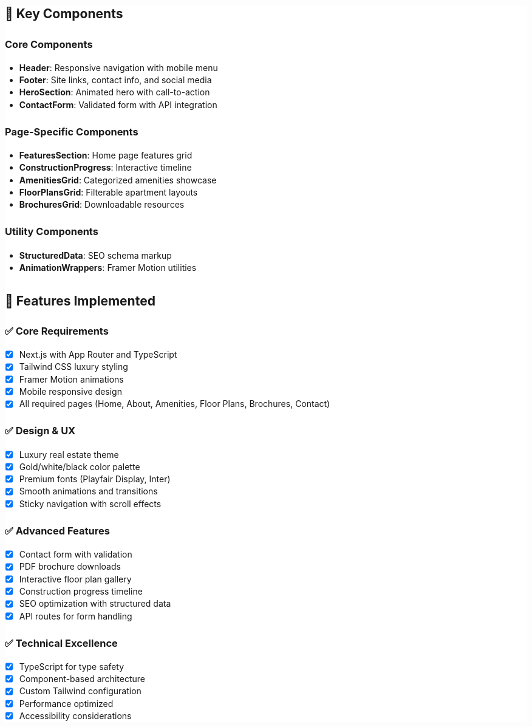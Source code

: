 ## 🎨 Key Components

### Core Components
- **Header**: Responsive navigation with mobile menu
- **Footer**: Site links, contact info, and social media
- **HeroSection**: Animated hero with call-to-action
- **ContactForm**: Validated form with API integration

### Page-Specific Components
- **FeaturesSection**: Home page features grid
- **ConstructionProgress**: Interactive timeline
- **AmenitiesGrid**: Categorized amenities showcase
- **FloorPlansGrid**: Filterable apartment layouts
- **BrochuresGrid**: Downloadable resources

### Utility Components
- **StructuredData**: SEO schema markup
- **AnimationWrappers**: Framer Motion utilities

## 🎯 Features Implemented

### ✅ Core Requirements
- [x] Next.js with App Router and TypeScript
- [x] Tailwind CSS luxury styling
- [x] Framer Motion animations
- [x] Mobile responsive design
- [x] All required pages (Home, About, Amenities, Floor Plans, Brochures, Contact)

### ✅ Design & UX
- [x] Luxury real estate theme
- [x] Gold/white/black color palette
- [x] Premium fonts (Playfair Display, Inter)
- [x] Smooth animations and transitions
- [x] Sticky navigation with scroll effects

### ✅ Advanced Features
- [x] Contact form with validation
- [x] PDF brochure downloads
- [x] Interactive floor plan gallery
- [x] Construction progress timeline
- [x] SEO optimization with structured data
- [x] API routes for form handling

### ✅ Technical Excellence
- [x] TypeScript for type safety
- [x] Component-based architecture
- [x] Custom Tailwind configuration
- [x] Performance optimized
- [x] Accessibility considerations
